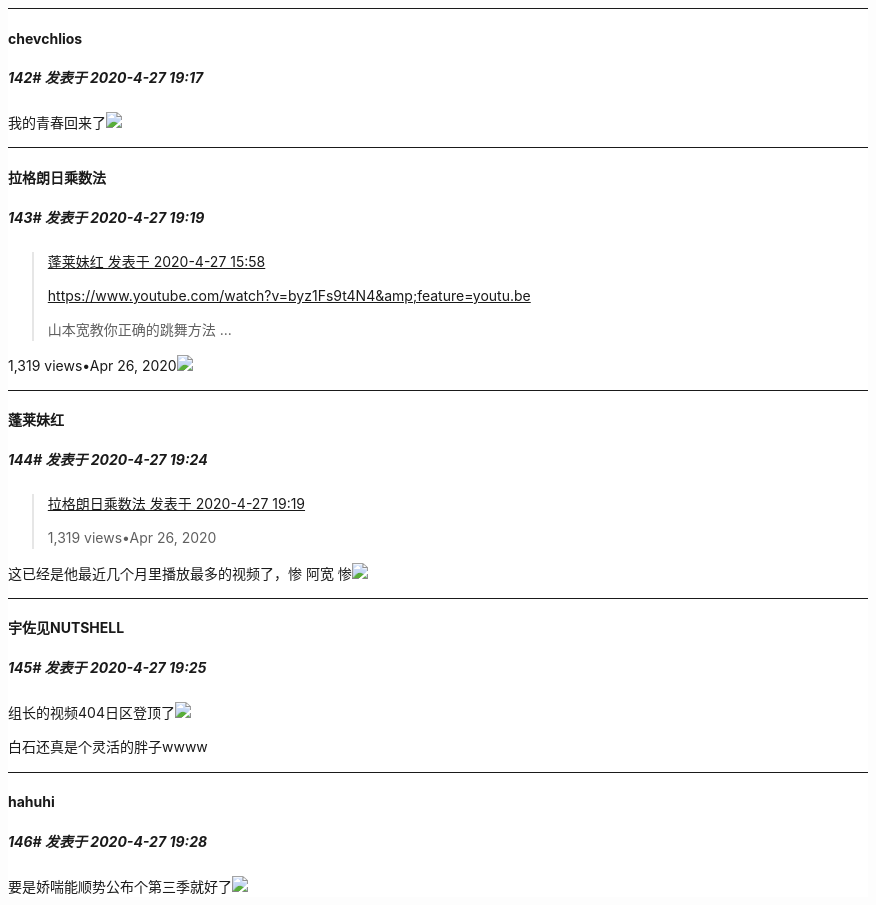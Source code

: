 
-----

####  chevchlios  
##### 142#       发表于 2020-4-27 19:17


我的青春回来了<img src="https://static.saraba1st.com/image/smiley/face2017/138.png" referrerpolicy="no-referrer">


-----

####  拉格朗日乘数法  
##### 143#       发表于 2020-4-27 19:19


<blockquote><a href="httphttps://bbs.saraba1st.com/2b/forum.php?mod=redirect&amp;goto=findpost&amp;pid=47224072&amp;ptid=1929810" target="_blank">蓬莱妹红 发表于 2020-4-27 15:58</a>

https://www.youtube.com/watch?v=byz1Fs9t4N4&amp;feature=youtu.be

山本宽教你正确的跳舞方法 ...</blockquote>
1,319 views•Apr 26, 2020<img src="https://static.saraba1st.com/image/smiley/face2017/065.png" referrerpolicy="no-referrer">


-----

####  蓬莱妹红  
##### 144#       发表于 2020-4-27 19:24


<blockquote><a href="httphttps://bbs.saraba1st.com/2b/forum.php?mod=redirect&amp;goto=findpost&amp;pid=47226319&amp;ptid=1929810" target="_blank">拉格朗日乘数法 发表于 2020-4-27 19:19</a>

1,319 views•Apr 26, 2020</blockquote>
这已经是他最近几个月里播放最多的视频了，惨 阿宽 惨<img src="https://static.saraba1st.com/image/smiley/face2017/065.png" referrerpolicy="no-referrer">


-----

####  宇佐见NUTSHELL  
##### 145#       发表于 2020-4-27 19:25


组长的视频404日区登顶了<img src="https://static.saraba1st.com/image/smiley/face2017/112.png" referrerpolicy="no-referrer">


白石还真是个灵活的胖子wwww


-----

####  hahuhi  
##### 146#       发表于 2020-4-27 19:28


要是娇喘能顺势公布个第三季就好了<img src="https://static.saraba1st.com/image/smiley/face2017/040.png" referrerpolicy="no-referrer">
